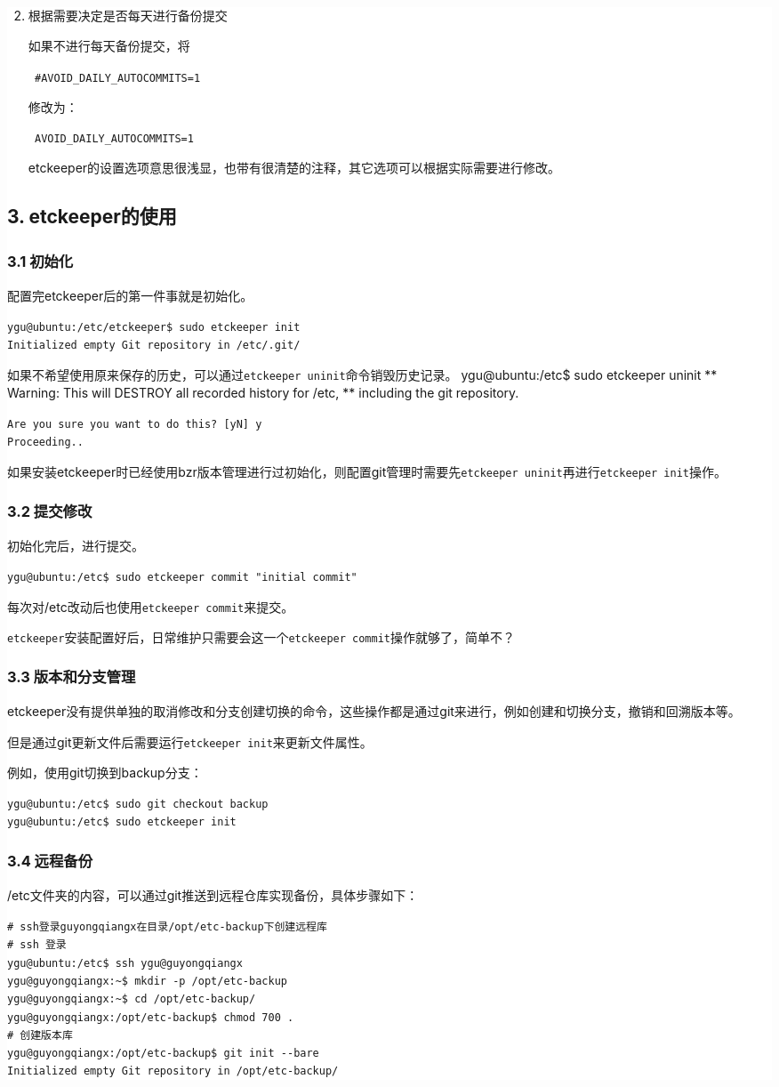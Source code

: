 2. 根据需要决定是否每天进行备份提交

	如果不进行每天备份提交，将

		#AVOID_DAILY_AUTOCOMMITS=1

	修改为：

		AVOID_DAILY_AUTOCOMMITS=1

	etckeeper的设置选项意思很浅显，也带有很清楚的注释，其它选项可以根据实际需要进行修改。

## 3. etckeeper的使用

### 3.1 初始化

配置完etckeeper后的第一件事就是初始化。

	ygu@ubuntu:/etc/etckeeper$ sudo etckeeper init
	Initialized empty Git repository in /etc/.git/

如果不希望使用原来保存的历史，可以通过`etckeeper uninit`命令销毁历史记录。
	ygu@ubuntu:/etc$ sudo etckeeper uninit
	** Warning: This will DESTROY all recorded history for /etc,
	** including the git repository.
	
	Are you sure you want to do this? [yN] y
	Proceeding..

如果安装etckeeper时已经使用bzr版本管理进行过初始化，则配置git管理时需要先`etckeeper uninit`再进行`etckeeper init`操作。

### 3.2 提交修改

初始化完后，进行提交。

	ygu@ubuntu:/etc$ sudo etckeeper commit "initial commit"

每次对/etc改动后也使用`etckeeper commit`来提交。

`etckeeper`安装配置好后，日常维护只需要会这一个`etckeeper commit`操作就够了，简单不？

### 3.3 版本和分支管理

etckeeper没有提供单独的取消修改和分支创建切换的命令，这些操作都是通过git来进行，例如创建和切换分支，撤销和回溯版本等。

但是通过git更新文件后需要运行`etckeeper init`来更新文件属性。

例如，使用git切换到backup分支：

	ygu@ubuntu:/etc$ sudo git checkout backup
	ygu@ubuntu:/etc$ sudo etckeeper init

### 3.4 远程备份

/etc文件夹的内容，可以通过git推送到远程仓库实现备份，具体步骤如下：

	# ssh登录guyongqiangx在目录/opt/etc-backup下创建远程库
	# ssh 登录
	ygu@ubuntu:/etc$ ssh ygu@guyongqiangx
	ygu@guyongqiangx:~$ mkdir -p /opt/etc-backup
	ygu@guyongqiangx:~$ cd /opt/etc-backup/
	ygu@guyongqiangx:/opt/etc-backup$ chmod 700 .
	# 创建版本库
	ygu@guyongqiangx:/opt/etc-backup$ git init --bare
	Initialized empty Git repository in /opt/etc-backup/
